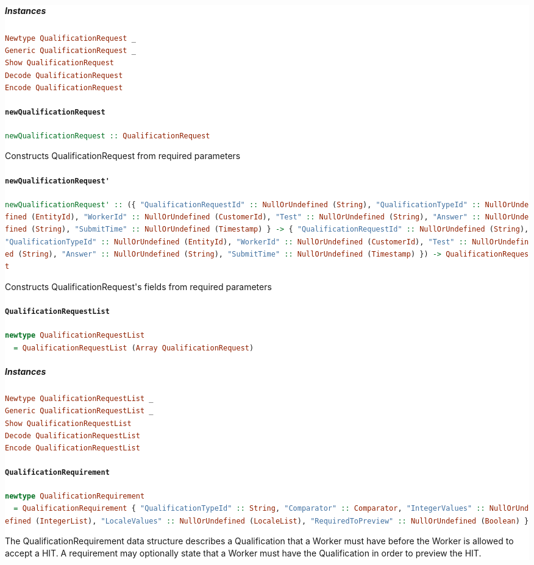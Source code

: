 ##### Instances
``` purescript
Newtype QualificationRequest _
Generic QualificationRequest _
Show QualificationRequest
Decode QualificationRequest
Encode QualificationRequest
```

#### `newQualificationRequest`

``` purescript
newQualificationRequest :: QualificationRequest
```

Constructs QualificationRequest from required parameters

#### `newQualificationRequest'`

``` purescript
newQualificationRequest' :: ({ "QualificationRequestId" :: NullOrUndefined (String), "QualificationTypeId" :: NullOrUndefined (EntityId), "WorkerId" :: NullOrUndefined (CustomerId), "Test" :: NullOrUndefined (String), "Answer" :: NullOrUndefined (String), "SubmitTime" :: NullOrUndefined (Timestamp) } -> { "QualificationRequestId" :: NullOrUndefined (String), "QualificationTypeId" :: NullOrUndefined (EntityId), "WorkerId" :: NullOrUndefined (CustomerId), "Test" :: NullOrUndefined (String), "Answer" :: NullOrUndefined (String), "SubmitTime" :: NullOrUndefined (Timestamp) }) -> QualificationRequest
```

Constructs QualificationRequest's fields from required parameters

#### `QualificationRequestList`

``` purescript
newtype QualificationRequestList
  = QualificationRequestList (Array QualificationRequest)
```

##### Instances
``` purescript
Newtype QualificationRequestList _
Generic QualificationRequestList _
Show QualificationRequestList
Decode QualificationRequestList
Encode QualificationRequestList
```

#### `QualificationRequirement`

``` purescript
newtype QualificationRequirement
  = QualificationRequirement { "QualificationTypeId" :: String, "Comparator" :: Comparator, "IntegerValues" :: NullOrUndefined (IntegerList), "LocaleValues" :: NullOrUndefined (LocaleList), "RequiredToPreview" :: NullOrUndefined (Boolean) }
```

<p> The QualificationRequirement data structure describes a Qualification that a Worker must have before the Worker is allowed to accept a HIT. A requirement may optionally state that a Worker must have the Qualification in order to preview the HIT. </p>
